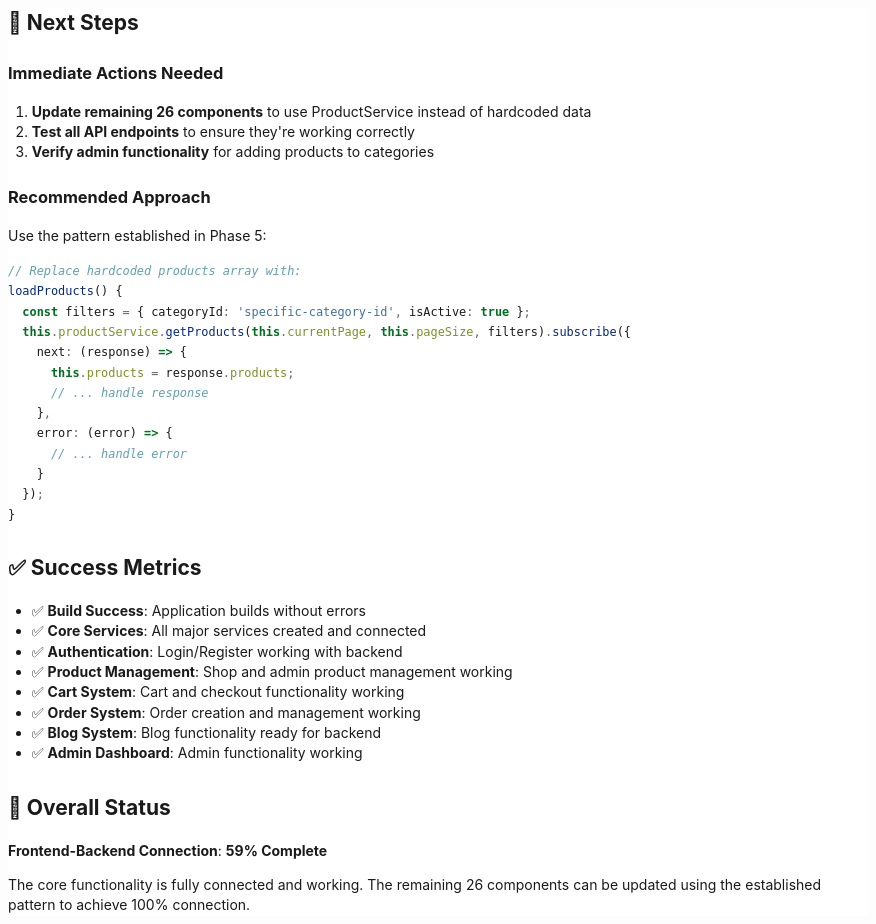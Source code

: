 ## 🎯 **Next Steps**

### **Immediate Actions Needed**
1. **Update remaining 26 components** to use ProductService instead of hardcoded data
2. **Test all API endpoints** to ensure they're working correctly
3. **Verify admin functionality** for adding products to categories

### **Recommended Approach**
Use the pattern established in Phase 5:
```typescript
// Replace hardcoded products array with:
loadProducts() {
  const filters = { categoryId: 'specific-category-id', isActive: true };
  this.productService.getProducts(this.currentPage, this.pageSize, filters).subscribe({
    next: (response) => {
      this.products = response.products;
      // ... handle response
    },
    error: (error) => {
      // ... handle error
    }
  });
}
```

## ✅ **Success Metrics**

- ✅ **Build Success**: Application builds without errors
- ✅ **Core Services**: All major services created and connected
- ✅ **Authentication**: Login/Register working with backend
- ✅ **Product Management**: Shop and admin product management working
- ✅ **Cart System**: Cart and checkout functionality working
- ✅ **Order System**: Order creation and management working
- ✅ **Blog System**: Blog functionality ready for backend
- ✅ **Admin Dashboard**: Admin functionality working

## 🚀 **Overall Status**

**Frontend-Backend Connection**: **59% Complete**

The core functionality is fully connected and working. The remaining 26 components can be updated using the established pattern to achieve 100% connection.
